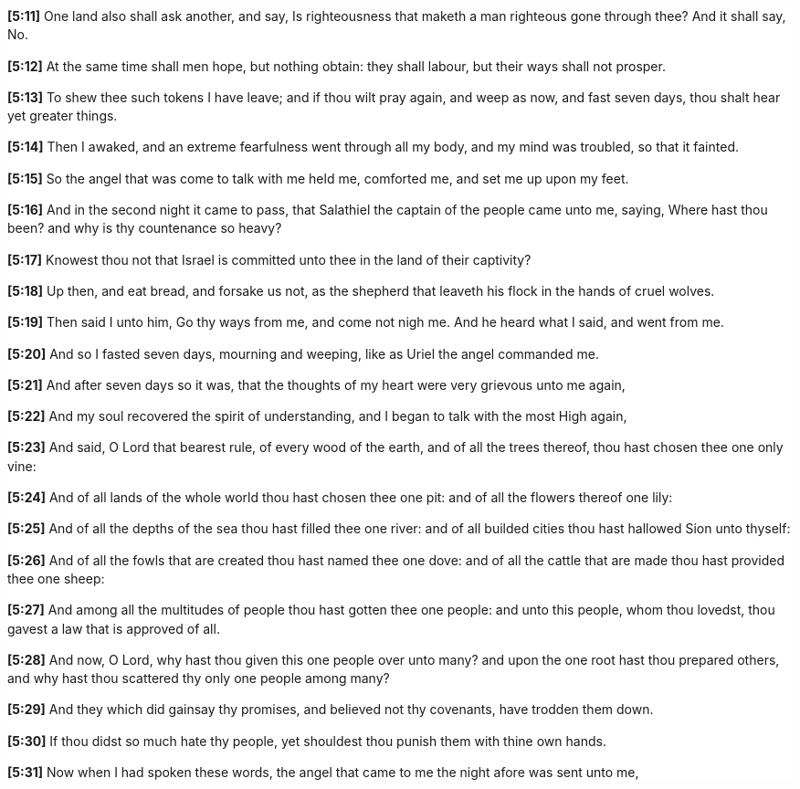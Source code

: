 **[5:11]** One land also shall ask another, and say, Is righteousness that maketh a man righteous gone through thee? And it shall say, No.

**[5:12]** At the same time shall men hope, but nothing obtain: they shall labour, but their ways shall not prosper.

**[5:13]** To shew thee such tokens I have leave; and if thou wilt pray again, and weep as now, and fast seven days, thou shalt hear yet greater things.

**[5:14]** Then I awaked, and an extreme fearfulness went through all my body, and my mind was troubled, so that it fainted.

**[5:15]** So the angel that was come to talk with me held me, comforted me, and set me up upon my feet.

**[5:16]** And in the second night it came to pass, that Salathiel the captain of the people came unto me, saying, Where hast thou been? and why is thy countenance so heavy?

**[5:17]** Knowest thou not that Israel is committed unto thee in the land of their captivity?

**[5:18]** Up then, and eat bread, and forsake us not, as the shepherd that leaveth his flock in the hands of cruel wolves.

**[5:19]** Then said I unto him, Go thy ways from me, and come not nigh me. And he heard what I said, and went from me.

**[5:20]** And so I fasted seven days, mourning and weeping, like as Uriel the angel commanded me.

**[5:21]** And after seven days so it was, that the thoughts of my heart were very grievous unto me again,

**[5:22]** And my soul recovered the spirit of understanding, and I began to talk with the most High again,

**[5:23]** And said, O Lord that bearest rule, of every wood of the earth, and of all the trees thereof, thou hast chosen thee one only vine:

**[5:24]** And of all lands of the whole world thou hast chosen thee one pit: and of all the flowers thereof one lily:

**[5:25]** And of all the depths of the sea thou hast filled thee one river: and of all builded cities thou hast hallowed Sion unto thyself:

**[5:26]** And of all the fowls that are created thou hast named thee one dove: and of all the cattle that are made thou hast provided thee one sheep:

**[5:27]** And among all the multitudes of people thou hast gotten thee one people: and unto this people, whom thou lovedst, thou gavest a law that is approved of all.

**[5:28]** And now, O Lord, why hast thou given this one people over unto many? and upon the one root hast thou prepared others, and why hast thou scattered thy only one people among many?

**[5:29]** And they which did gainsay thy promises, and believed not thy covenants, have trodden them down.

**[5:30]** If thou didst so much hate thy people, yet shouldest thou punish them with thine own hands.

**[5:31]** Now when I had spoken these words, the angel that came to me the night afore was sent unto me,
